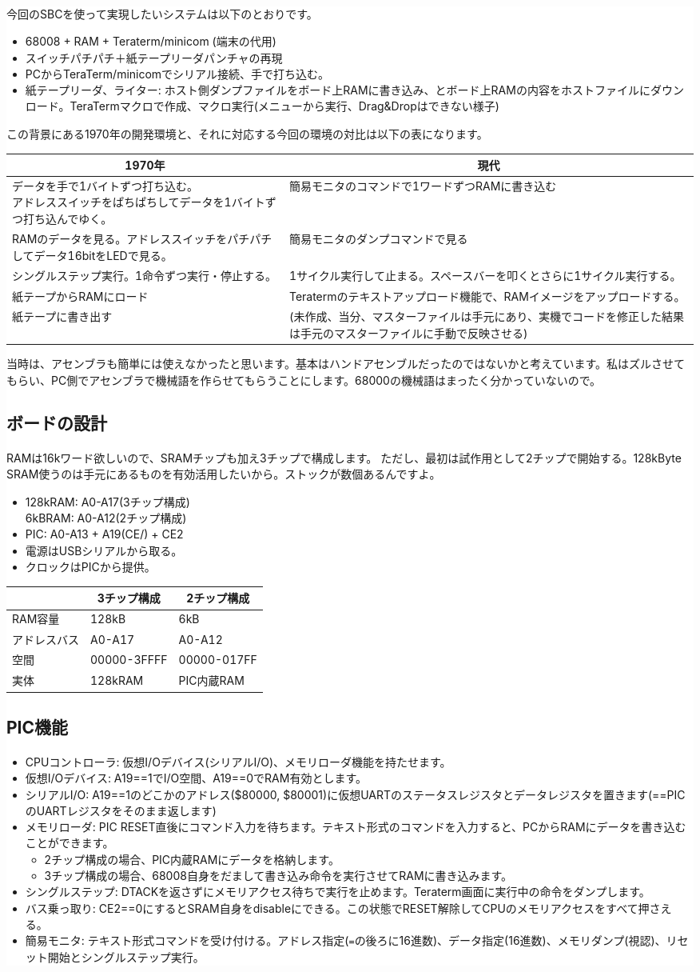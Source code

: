 今回のSBCを使って実現したいシステムは以下のとおりです。

* 68008 + RAM + Teraterm/minicom (端末の代用)
* スイッチパチパチ＋紙テープリーダパンチャの再現
* PCからTeraTerm/minicomでシリアル接続、手で打ち込む。
* 紙テープリーダ、ライター: ホスト側ダンプファイルをボード上RAMに書き込み、とボード上RAMの内容をホストファイルにダウンロード。TeraTermマクロで作成、マクロ実行(メニューから実行、Drag&Dropはできない様子)

この背景にある1970年の開発環境と、それに対応する今回の環境の対比は以下の表になります。

|1970年|現代|
|--|--|
|データを手で1バイトずつ打ち込む。<br>アドレススイッチをぱちぱちしてデータを1バイトずつ打ち込んでゆく。|簡易モニタのコマンドで1ワードずつRAMに書き込む
|RAMのデータを見る。アドレススイッチをパチパチしてデータ16bitをLEDで見る。|簡易モニタのダンプコマンドで見る
|シングルステップ実行。1命令ずつ実行・停止する。|1サイクル実行して止まる。スペースバーを叩くとさらに1サイクル実行する。|
|紙テープからRAMにロード|Teratermのテキストアップロード機能で、RAMイメージをアップロードする。
|紙テープに書き出す|(未作成、当分、マスターファイルは手元にあり、実機でコードを修正した結果は手元のマスターファイルに手動で反映させる)

当時は、アセンブラも簡単には使えなかったと思います。基本はハンドアセンブルだったのではないかと考えています。私はズルさせてもらい、PC側でアセンブラで機械語を作らせてもらうことにします。68000の機械語はまったく分かっていないので。

## ボードの設計

RAMは16kワード欲しいので、SRAMチップも加え3チップで構成します。
ただし、最初は試作用として2チップで開始する。128kByte SRAM使うのは手元にあるものを有効活用したいから。ストックが数個あるんですよ。

* 128kRAM: A0-A17(3チップ構成)  
  6kBRAM: A0-A12(2チップ構成)
* PIC: A0-A13 + A19(CE/) + CE2
* 電源はUSBシリアルから取る。
* クロックはPICから提供。

||3チップ構成|2チップ構成|
|--|--|--|
|RAM容量|128kB|6kB|
|アドレスバス|A0-A17|A0-A12|
|空間|00000-3FFFF|00000-017FF|
|実体|128kRAM|PIC内蔵RAM|

## PIC機能

* CPUコントローラ: 仮想I/Oデバイス(シリアルI/O)、メモリローダ機能を持たせます。
* 仮想I/Oデバイス: A19==1でI/O空間、A19==0でRAM有効とします。
* シリアルI/O: A19==1のどこかのアドレス($80000, $80001)に仮想UARTのステータスレジスタとデータレジスタを置きます(==PICのUARTレジスタをそのまま返します)
* メモリローダ: PIC RESET直後にコマンド入力を待ちます。テキスト形式のコマンドを入力すると、PCからRAMにデータを書き込むことができます。  
  * 2チップ構成の場合、PIC内蔵RAMにデータを格納します。
  * 3チップ構成の場合、68008自身をだまして書き込み命令を実行させてRAMに書き込みます。
* シングルステップ: DTACKを返さずにメモリアクセス待ちで実行を止めます。Teraterm画面に実行中の命令をダンプします。
* バス乗っ取り: CE2==0にするとSRAM自身をdisableにできる。この状態でRESET解除してCPUのメモリアクセスをすべて押さえる。
* 簡易モニタ: テキスト形式コマンドを受け付ける。アドレス指定(`=`の後ろに16進数)、データ指定(16進数)、メモリダンプ(視認)、リセット開始とシングルステップ実行。
